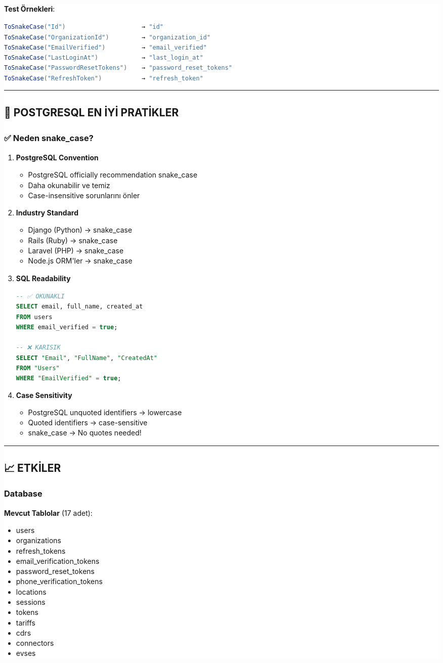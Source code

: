 **Test Örnekleri**:
```csharp
ToSnakeCase("Id")                     → "id"
ToSnakeCase("OrganizationId")         → "organization_id"
ToSnakeCase("EmailVerified")          → "email_verified"
ToSnakeCase("LastLoginAt")            → "last_login_at"
ToSnakeCase("PasswordResetTokens")    → "password_reset_tokens"
ToSnakeCase("RefreshToken")           → "refresh_token"
```

---

## 🎯 POSTGRESQL EN İYİ PRATİKLER

### ✅ Neden snake_case?

1. **PostgreSQL Convention**
   - PostgreSQL officially recommendation snake_case
   - Daha okunabilir ve temiz
   - Case-insensitive sorunlarını önler

2. **Industry Standard**
   - Django (Python) → snake_case
   - Rails (Ruby) → snake_case
   - Laravel (PHP) → snake_case
   - Node.js ORM'ler → snake_case

3. **SQL Readability**
   ```sql
   -- ✅ OKUNAKLI
   SELECT email, full_name, created_at
   FROM users
   WHERE email_verified = true;

   -- ❌ KARISIK
   SELECT "Email", "FullName", "CreatedAt"
   FROM "Users"
   WHERE "EmailVerified" = true;
   ```

4. **Case Sensitivity**
   - PostgreSQL unquoted identifiers → lowercase
   - Quoted identifiers → case-sensitive
   - snake_case → No quotes needed!

---

## 📈 ETKİLER

### Database

**Mevcut Tablolar** (17 adet):
- users
- organizations
- refresh_tokens
- email_verification_tokens
- password_reset_tokens
- phone_verification_tokens
- locations
- sessions
- tokens
- tariffs
- cdrs
- connectors
- evses